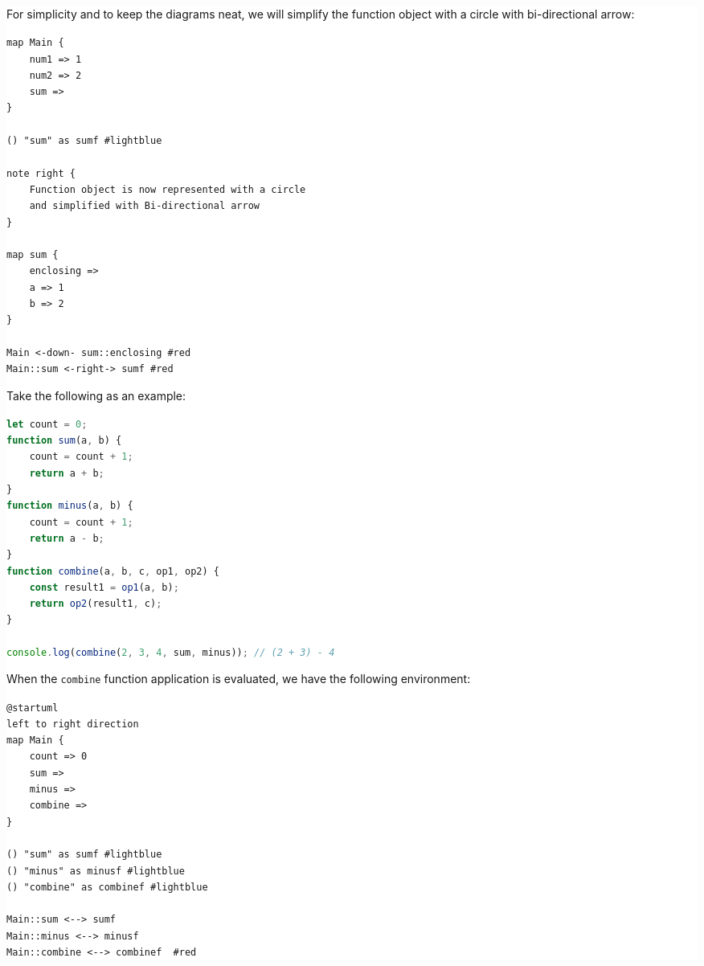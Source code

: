 For simplicity and to keep the diagrams neat, we will simplify the function object with a circle with bi-directional arrow:

```plantuml
map Main {
    num1 => 1
    num2 => 2
    sum =>
}

() "sum" as sumf #lightblue

note right {
    Function object is now represented with a circle
    and simplified with Bi-directional arrow
}

map sum {
    enclosing =>
    a => 1
    b => 2
}

Main <-down- sum::enclosing #red
Main::sum <-right-> sumf #red

```

Take the following as an example:

```js
let count = 0;
function sum(a, b) {
    count = count + 1;
    return a + b;
}
function minus(a, b) {
    count = count + 1;
    return a - b;
}
function combine(a, b, c, op1, op2) {
    const result1 = op1(a, b);
    return op2(result1, c);
}

console.log(combine(2, 3, 4, sum, minus)); // (2 + 3) - 4
```

When the `combine` function application is evaluated, we have the following environment:

```plantuml
@startuml
left to right direction
map Main {
    count => 0
    sum =>
    minus =>
    combine =>
}

() "sum" as sumf #lightblue
() "minus" as minusf #lightblue
() "combine" as combinef #lightblue

Main::sum <--> sumf
Main::minus <--> minusf
Main::combine <--> combinef  #red
```